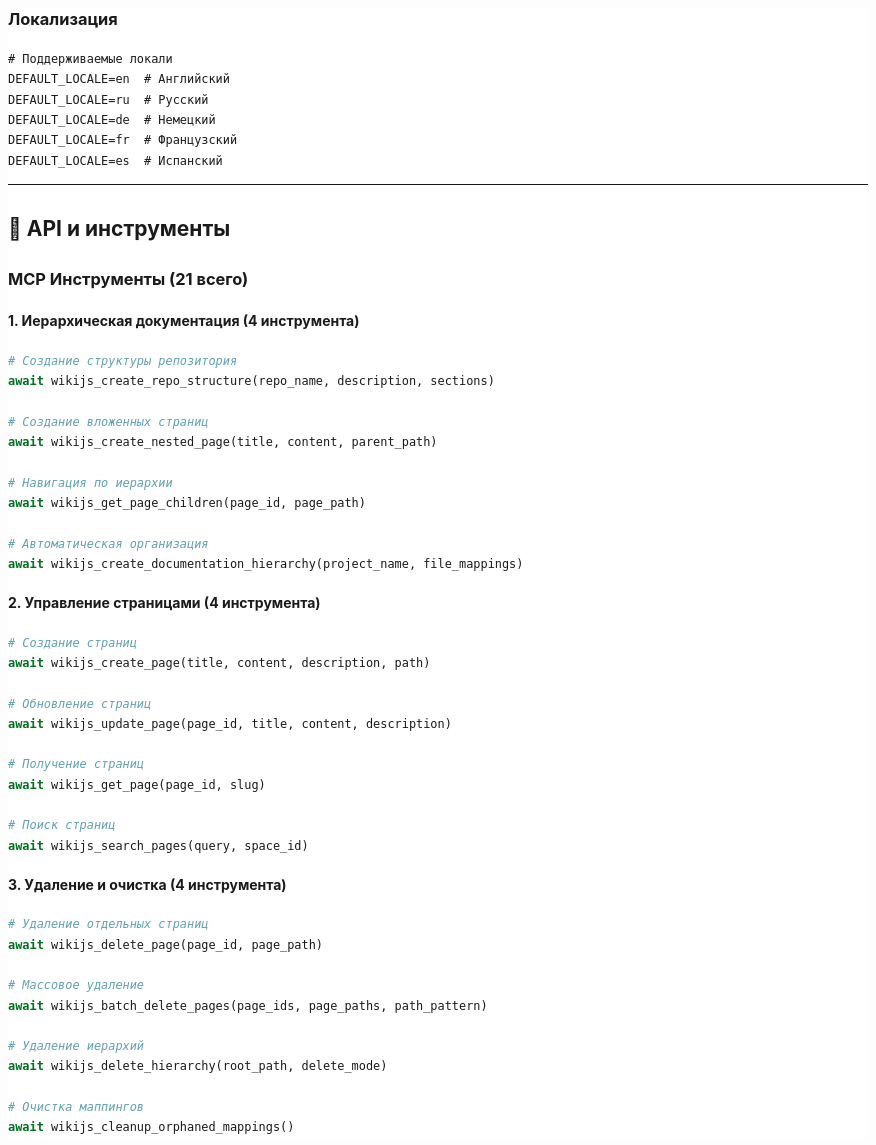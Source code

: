 ### Локализация
```env
# Поддерживаемые локали
DEFAULT_LOCALE=en  # Английский
DEFAULT_LOCALE=ru  # Русский
DEFAULT_LOCALE=de  # Немецкий
DEFAULT_LOCALE=fr  # Французский
DEFAULT_LOCALE=es  # Испанский
```

---

## 🔧 API и инструменты

### MCP Инструменты (21 всего)

#### 1. Иерархическая документация (4 инструмента)
```python
# Создание структуры репозитория
await wikijs_create_repo_structure(repo_name, description, sections)

# Создание вложенных страниц
await wikijs_create_nested_page(title, content, parent_path)

# Навигация по иерархии
await wikijs_get_page_children(page_id, page_path)

# Автоматическая организация
await wikijs_create_documentation_hierarchy(project_name, file_mappings)
```

#### 2. Управление страницами (4 инструмента)
```python
# Создание страниц
await wikijs_create_page(title, content, description, path)

# Обновление страниц
await wikijs_update_page(page_id, title, content, description)

# Получение страниц
await wikijs_get_page(page_id, slug)

# Поиск страниц
await wikijs_search_pages(query, space_id)
```

#### 3. Удаление и очистка (4 инструмента)
```python
# Удаление отдельных страниц
await wikijs_delete_page(page_id, page_path)

# Массовое удаление
await wikijs_batch_delete_pages(page_ids, page_paths, path_pattern)

# Удаление иерархий
await wikijs_delete_hierarchy(root_path, delete_mode)

# Очистка маппингов
await wikijs_cleanup_orphaned_mappings()
```
